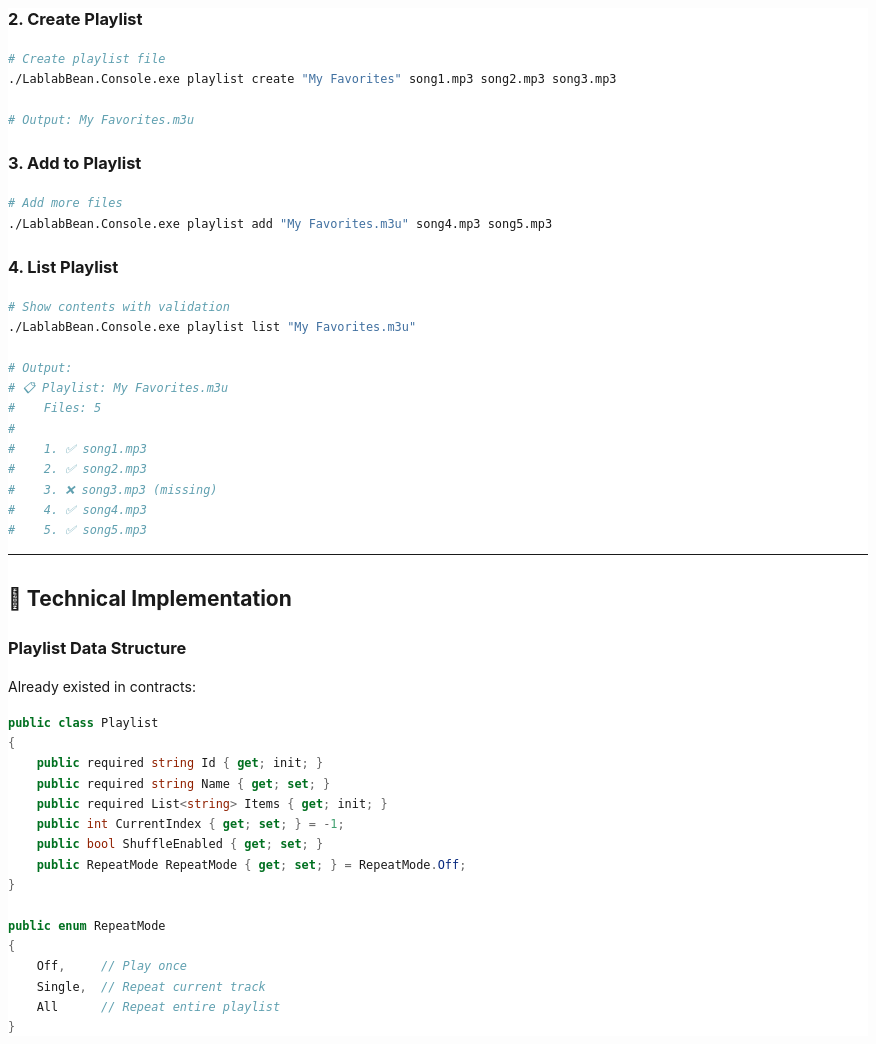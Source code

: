 ### 2. Create Playlist
```bash
# Create playlist file
./LablabBean.Console.exe playlist create "My Favorites" song1.mp3 song2.mp3 song3.mp3

# Output: My Favorites.m3u
```

### 3. Add to Playlist
```bash
# Add more files
./LablabBean.Console.exe playlist add "My Favorites.m3u" song4.mp3 song5.mp3
```

### 4. List Playlist
```bash
# Show contents with validation
./LablabBean.Console.exe playlist list "My Favorites.m3u"

# Output:
# 📋 Playlist: My Favorites.m3u
#    Files: 5
#
#    1. ✅ song1.mp3
#    2. ✅ song2.mp3
#    3. ❌ song3.mp3 (missing)
#    4. ✅ song4.mp3
#    5. ✅ song5.mp3
```

---

## 🔧 Technical Implementation

### Playlist Data Structure
Already existed in contracts:
```csharp
public class Playlist
{
    public required string Id { get; init; }
    public required string Name { get; set; }
    public required List<string> Items { get; init; }
    public int CurrentIndex { get; set; } = -1;
    public bool ShuffleEnabled { get; set; }
    public RepeatMode RepeatMode { get; set; } = RepeatMode.Off;
}

public enum RepeatMode
{
    Off,     // Play once
    Single,  // Repeat current track
    All      // Repeat entire playlist
}
```
